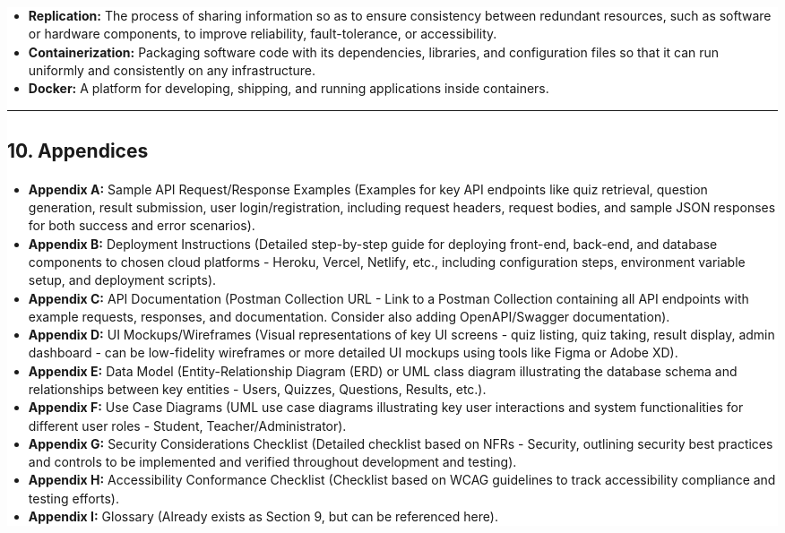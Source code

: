 - **Replication:**  The process of sharing information so as to ensure consistency between redundant resources, such as software or hardware components, to improve reliability, fault-tolerance, or accessibility.
- **Containerization:**  Packaging software code with its dependencies, libraries, and configuration files so that it can run uniformly and consistently on any infrastructure.
- **Docker:** A platform for developing, shipping, and running applications inside containers.

---

## 10. Appendices
- **Appendix A:** Sample API Request/Response Examples (Examples for key API endpoints like quiz retrieval, question generation, result submission, user login/registration, including request headers, request bodies, and sample JSON responses for both success and error scenarios).
- **Appendix B:** Deployment Instructions (Detailed step-by-step guide for deploying front-end, back-end, and database components to chosen cloud platforms - Heroku, Vercel, Netlify, etc., including configuration steps, environment variable setup, and deployment scripts).
- **Appendix C:** API Documentation (Postman Collection URL - Link to a Postman Collection containing all API endpoints with example requests, responses, and documentation.  Consider also adding OpenAPI/Swagger documentation).
- **Appendix D:** UI Mockups/Wireframes (Visual representations of key UI screens - quiz listing, quiz taking, result display, admin dashboard - can be low-fidelity wireframes or more detailed UI mockups using tools like Figma or Adobe XD).
- **Appendix E:** Data Model (Entity-Relationship Diagram (ERD) or UML class diagram illustrating the database schema and relationships between key entities - Users, Quizzes, Questions, Results, etc.).
- **Appendix F:** Use Case Diagrams (UML use case diagrams illustrating key user interactions and system functionalities for different user roles - Student, Teacher/Administrator).
- **Appendix G:** Security Considerations Checklist (Detailed checklist based on NFRs - Security, outlining security best practices and controls to be implemented and verified throughout development and testing).
- **Appendix H:** Accessibility Conformance Checklist (Checklist based on WCAG guidelines to track accessibility compliance and testing efforts).
- **Appendix I:** Glossary (Already exists as Section 9, but can be referenced here).
